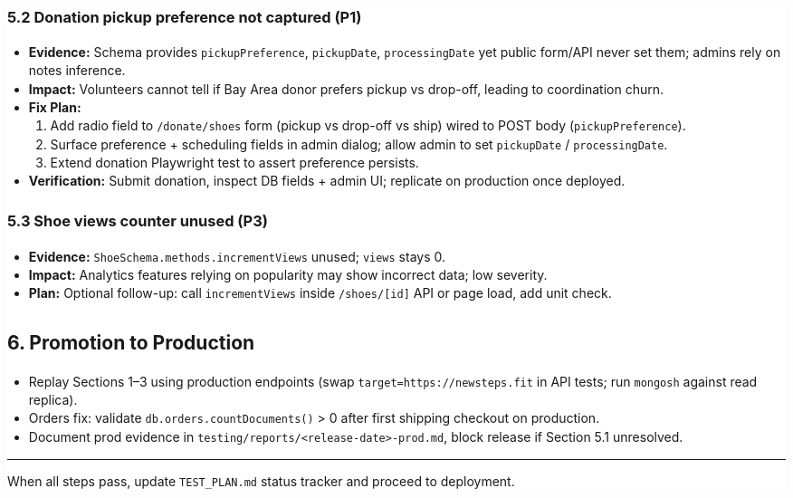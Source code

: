 ### 5.2 Donation pickup preference not captured (P1)
- **Evidence:** Schema provides `pickupPreference`, `pickupDate`, `processingDate` yet public form/API never set them; admins rely on notes inference.
- **Impact:** Volunteers cannot tell if Bay Area donor prefers pickup vs drop-off, leading to coordination churn.
- **Fix Plan:**
  1. Add radio field to `/donate/shoes` form (pickup vs drop-off vs ship) wired to POST body (`pickupPreference`).
  2. Surface preference + scheduling fields in admin dialog; allow admin to set `pickupDate` / `processingDate`.
  3. Extend donation Playwright test to assert preference persists.
- **Verification:** Submit donation, inspect DB fields + admin UI; replicate on production once deployed.

### 5.3 Shoe views counter unused (P3)
- **Evidence:** `ShoeSchema.methods.incrementViews` unused; `views` stays 0.
- **Impact:** Analytics features relying on popularity may show incorrect data; low severity.
- **Plan:** Optional follow-up: call `incrementViews` inside `/shoes/[id]` API or page load, add unit check.

## 6. Promotion to Production
- Replay Sections 1–3 using production endpoints (swap `target=https://newsteps.fit` in API tests; run `mongosh` against read replica).
- Orders fix: validate `db.orders.countDocuments()` > 0 after first shipping checkout on production.
- Document prod evidence in `testing/reports/<release-date>-prod.md`, block release if Section 5.1 unresolved.

---
When all steps pass, update `TEST_PLAN.md` status tracker and proceed to deployment.
